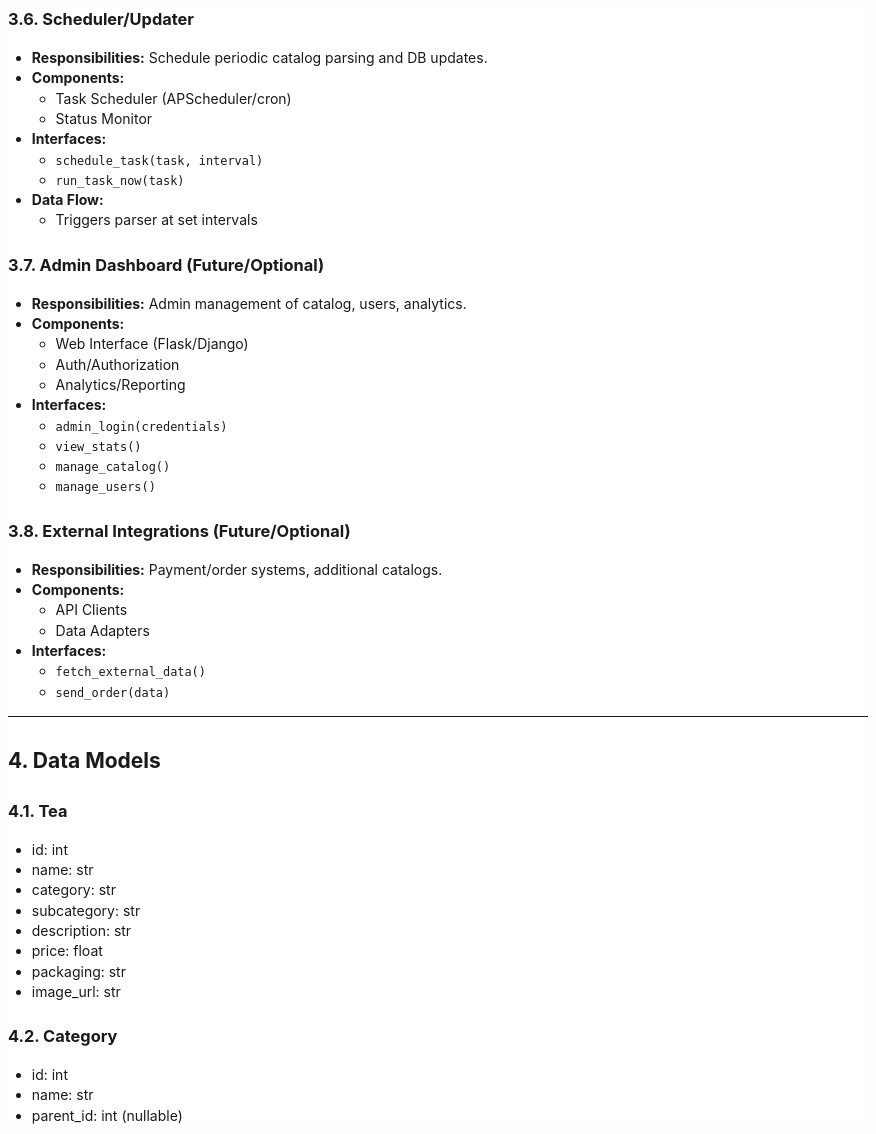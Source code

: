 ### 3.6. Scheduler/Updater
- **Responsibilities:** Schedule periodic catalog parsing and DB updates.
- **Components:**
  - Task Scheduler (APScheduler/cron)
  - Status Monitor
- **Interfaces:**
  - `schedule_task(task, interval)`
  - `run_task_now(task)`
- **Data Flow:**
  - Triggers parser at set intervals

### 3.7. Admin Dashboard (Future/Optional)
- **Responsibilities:** Admin management of catalog, users, analytics.
- **Components:**
  - Web Interface (Flask/Django)
  - Auth/Authorization
  - Analytics/Reporting
- **Interfaces:**
  - `admin_login(credentials)`
  - `view_stats()`
  - `manage_catalog()`
  - `manage_users()`

### 3.8. External Integrations (Future/Optional)
- **Responsibilities:** Payment/order systems, additional catalogs.
- **Components:**
  - API Clients
  - Data Adapters
- **Interfaces:**
  - `fetch_external_data()`
  - `send_order(data)`

---

## 4. Data Models

### 4.1. Tea
- id: int
- name: str
- category: str
- subcategory: str
- description: str
- price: float
- packaging: str
- image_url: str

### 4.2. Category
- id: int
- name: str
- parent_id: int (nullable)
